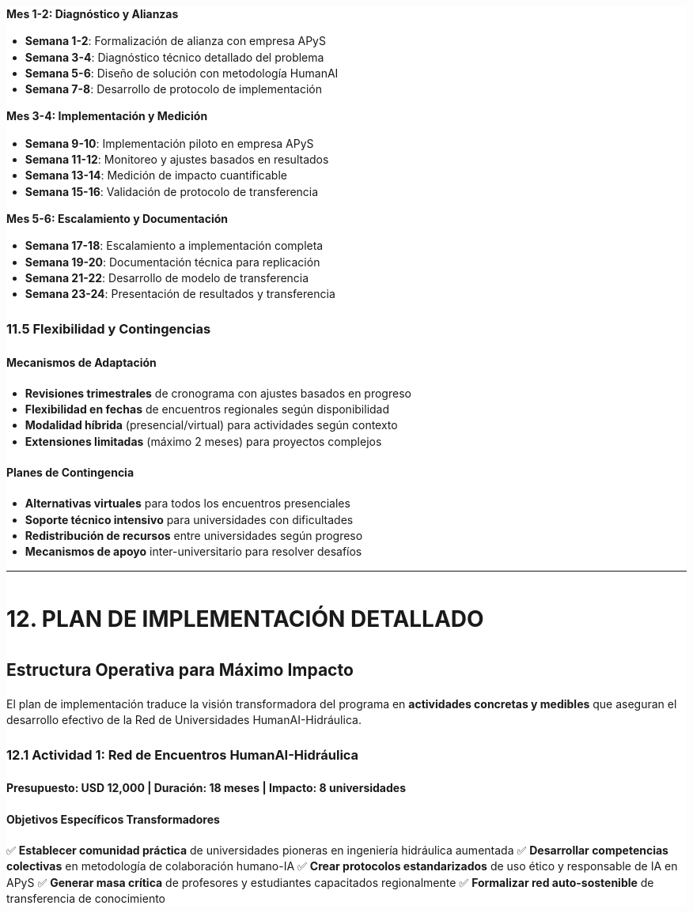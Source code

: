 **Mes 1-2: Diagnóstico y Alianzas**
- **Semana 1-2**: Formalización de alianza con empresa APyS
- **Semana 3-4**: Diagnóstico técnico detallado del problema
- **Semana 5-6**: Diseño de solución con metodología HumanAI
- **Semana 7-8**: Desarrollo de protocolo de implementación

**Mes 3-4: Implementación y Medición**
- **Semana 9-10**: Implementación piloto en empresa APyS
- **Semana 11-12**: Monitoreo y ajustes basados en resultados
- **Semana 13-14**: Medición de impacto cuantificable
- **Semana 15-16**: Validación de protocolo de transferencia

**Mes 5-6: Escalamiento y Documentación**
- **Semana 17-18**: Escalamiento a implementación completa
- **Semana 19-20**: Documentación técnica para replicación
- **Semana 21-22**: Desarrollo de modelo de transferencia
- **Semana 23-24**: Presentación de resultados y transferencia

### **11.5 Flexibilidad y Contingencias**

#### **Mecanismos de Adaptación**
- **Revisiones trimestrales** de cronograma con ajustes basados en progreso
- **Flexibilidad en fechas** de encuentros regionales según disponibilidad
- **Modalidad híbrida** (presencial/virtual) para actividades según contexto
- **Extensiones limitadas** (máximo 2 meses) para proyectos complejos

#### **Planes de Contingencia**
- **Alternativas virtuales** para todos los encuentros presenciales
- **Soporte técnico intensivo** para universidades con dificultades
- **Redistribución de recursos** entre universidades según progreso
- **Mecanismos de apoyo** inter-universitario para resolver desafíos

---

# 12. PLAN DE IMPLEMENTACIÓN DETALLADO

## Estructura Operativa para Máximo Impacto

El plan de implementación traduce la visión transformadora del programa en **actividades concretas y medibles** que aseguran el desarrollo efectivo de la Red de Universidades HumanAI-Hidráulica.

### **12.1 Actividad 1: Red de Encuentros HumanAI-Hidráulica**
#### **Presupuesto: USD 12,000 | Duración: 18 meses | Impacto: 8 universidades**

#### **Objetivos Específicos Transformadores**
✅ **Establecer comunidad práctica** de universidades pioneras en ingeniería hidráulica aumentada
✅ **Desarrollar competencias colectivas** en metodología de colaboración humano-IA
✅ **Crear protocolos estandarizados** de uso ético y responsable de IA en APyS
✅ **Generar masa crítica** de profesores y estudiantes capacitados regionalmente
✅ **Formalizar red auto-sostenible** de transferencia de conocimiento

